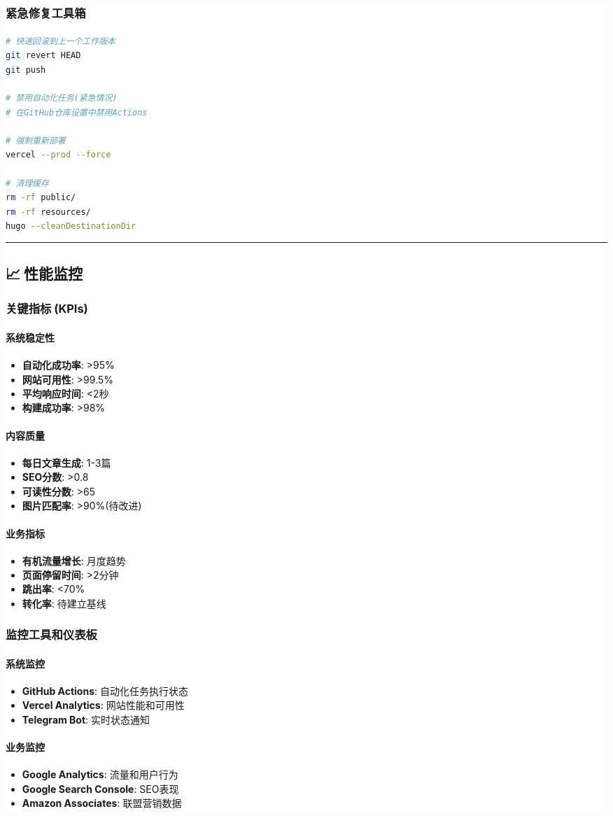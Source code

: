 ### 紧急修复工具箱

```bash
# 快速回滚到上一个工作版本
git revert HEAD
git push

# 禁用自动化任务(紧急情况)
# 在GitHub仓库设置中禁用Actions

# 强制重新部署
vercel --prod --force

# 清理缓存
rm -rf public/
rm -rf resources/
hugo --cleanDestinationDir
```

---

## 📈 性能监控

### 关键指标 (KPIs)

#### 系统稳定性
- **自动化成功率**: >95%
- **网站可用性**: >99.5%
- **平均响应时间**: <2秒
- **构建成功率**: >98%

#### 内容质量
- **每日文章生成**: 1-3篇
- **SEO分数**: >0.8
- **可读性分数**: >65
- **图片匹配率**: >90%(待改进)

#### 业务指标
- **有机流量增长**: 月度趋势
- **页面停留时间**: >2分钟
- **跳出率**: <70%
- **转化率**: 待建立基线

### 监控工具和仪表板

#### 系统监控
- **GitHub Actions**: 自动化任务执行状态
- **Vercel Analytics**: 网站性能和可用性
- **Telegram Bot**: 实时状态通知

#### 业务监控
- **Google Analytics**: 流量和用户行为
- **Google Search Console**: SEO表现
- **Amazon Associates**: 联盟营销数据
